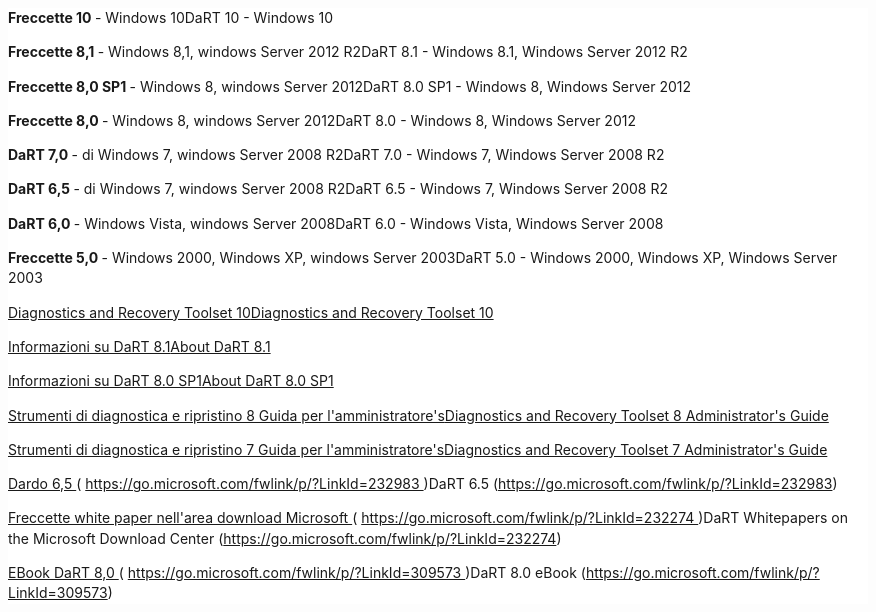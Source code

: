 <p><strong><span data-ttu-id="5fe94-148">Freccette 10 </strong> - Windows 10</span><span class="sxs-lookup"><span data-stu-id="5fe94-148">DaRT 10</strong> - Windows 10</span></span></p>
<p><strong><span data-ttu-id="5fe94-149">Freccette 8,1 </strong> - Windows 8,1, windows Server 2012 R2</span><span class="sxs-lookup"><span data-stu-id="5fe94-149">DaRT 8.1</strong> - Windows 8.1, Windows Server 2012 R2</span></span></p>
<p><strong><span data-ttu-id="5fe94-150">Freccette 8,0 SP1 </strong> - Windows 8, windows Server 2012</span><span class="sxs-lookup"><span data-stu-id="5fe94-150">DaRT 8.0 SP1</strong> - Windows 8, Windows Server 2012</span></span></p>
<p><strong><span data-ttu-id="5fe94-151">Freccette 8,0 </strong> - Windows 8, windows Server 2012</span><span class="sxs-lookup"><span data-stu-id="5fe94-151">DaRT 8.0</strong> - Windows 8, Windows Server 2012</span></span></p>
<p><strong><span data-ttu-id="5fe94-152">DaRT 7,0 </strong> - di Windows 7, windows Server 2008 R2</span><span class="sxs-lookup"><span data-stu-id="5fe94-152">DaRT 7.0</strong> - Windows 7, Windows Server 2008 R2</span></span></p>
<p><strong><span data-ttu-id="5fe94-153">DaRT 6,5 </strong> - di Windows 7, windows Server 2008 R2</span><span class="sxs-lookup"><span data-stu-id="5fe94-153">DaRT 6.5</strong> - Windows 7, Windows Server 2008 R2</span></span></p>
<p><strong><span data-ttu-id="5fe94-154">DaRT 6,0 </strong> - Windows Vista, windows Server 2008</span><span class="sxs-lookup"><span data-stu-id="5fe94-154">DaRT 6.0</strong> - Windows Vista, Windows Server 2008</span></span></p>
<p><strong><span data-ttu-id="5fe94-155">Freccette 5,0 </strong> - Windows 2000, Windows XP, windows Server 2003</span><span class="sxs-lookup"><span data-stu-id="5fe94-155">DaRT 5.0</strong> - Windows 2000, Windows XP, Windows Server 2003</span></span></p></td>
<td align="left"><p><a href="dart-v10/index.md" data-raw-source="[Diagnostics and Recovery Toolset 10](dart-v10/index.md)"><span data-ttu-id="5fe94-156">Diagnostics and Recovery Toolset 10</span><span class="sxs-lookup"><span data-stu-id="5fe94-156">Diagnostics and Recovery Toolset 10</span></span></a></p>
<p><a href="dart-v8/about-dart-81.md" data-raw-source="[About DaRT 8.1](dart-v8/about-dart-81.md)"><span data-ttu-id="5fe94-157">Informazioni su DaRT 8.1</span><span class="sxs-lookup"><span data-stu-id="5fe94-157">About DaRT 8.1</span></span></a></p>
<p><a href="dart-v8/about-dart-80-sp1.md" data-raw-source="[About DaRT 8.0 SP1](dart-v8/about-dart-80-sp1.md)"><span data-ttu-id="5fe94-158">Informazioni su DaRT 8.0 SP1</span><span class="sxs-lookup"><span data-stu-id="5fe94-158">About DaRT 8.0 SP1</span></span></a></p>
<p><a href="dart-v8/index.md" data-raw-source="[Diagnostics and Recovery Toolset 8 Administrator&#39;s Guide](dart-v8/index.md)"><span data-ttu-id="5fe94-159">Strumenti di diagnostica e ripristino 8 Guida per l'amministratore&#39;s</span><span class="sxs-lookup"><span data-stu-id="5fe94-159">Diagnostics and Recovery Toolset 8 Administrator&#39;s Guide</span></span></a></p>
<p><a href="dart-v7/index.md" data-raw-source="[Diagnostics and Recovery Toolset 7 Administrator&#39;s Guide](dart-v7/index.md)"><span data-ttu-id="5fe94-160">Strumenti di diagnostica e ripristino 7 Guida per l'amministratore&#39;s</span><span class="sxs-lookup"><span data-stu-id="5fe94-160">Diagnostics and Recovery Toolset 7 Administrator&#39;s Guide</span></span></a></p>
<p><a href="https://go.microsoft.com/fwlink/p/?LinkId=232983" data-raw-source="[DaRT 6.5](https://go.microsoft.com/fwlink/p/?LinkId=232983)"><span data-ttu-id="5fe94-161">Dardo 6,5 </a> ( <a href="https://go.microsoft.com/fwlink/p/?LinkId=232983" data-raw-source="https://go.microsoft.com/fwlink/p/?LinkId=232983"> https://go.microsoft.com/fwlink/p/?LinkId=232983 </a> )</span><span class="sxs-lookup"><span data-stu-id="5fe94-161">DaRT 6.5</a> (<a href="https://go.microsoft.com/fwlink/p/?LinkId=232983" data-raw-source="https://go.microsoft.com/fwlink/p/?LinkId=232983">https://go.microsoft.com/fwlink/p/?LinkId=232983</a>)</span></span></p>
<p><a href="https://go.microsoft.com/fwlink/p/?LinkId=232274" data-raw-source="[DaRT Whitepapers on the Microsoft Download Center](https://go.microsoft.com/fwlink/p/?LinkId=232274)"><span data-ttu-id="5fe94-162">Freccette white paper nell'area download Microsoft </a> ( <a href="https://go.microsoft.com/fwlink/p/?LinkId=232274" data-raw-source="https://go.microsoft.com/fwlink/p/?LinkId=232274"> https://go.microsoft.com/fwlink/p/?LinkId=232274 </a> )</span><span class="sxs-lookup"><span data-stu-id="5fe94-162">DaRT Whitepapers on the Microsoft Download Center</a> (<a href="https://go.microsoft.com/fwlink/p/?LinkId=232274" data-raw-source="https://go.microsoft.com/fwlink/p/?LinkId=232274">https://go.microsoft.com/fwlink/p/?LinkId=232274</a>)</span></span></p>
<p><a href="https://go.microsoft.com/fwlink/p/?LinkId=309573" data-raw-source="[DaRT 8.0 eBook](https://go.microsoft.com/fwlink/p/?LinkId=309573)"><span data-ttu-id="5fe94-163">EBook DaRT 8,0 </a> ( <a href="https://go.microsoft.com/fwlink/p/?LinkId=309573" data-raw-source="https://go.microsoft.com/fwlink/p/?LinkId=309573"> https://go.microsoft.com/fwlink/p/?LinkId=309573 </a> )</span><span class="sxs-lookup"><span data-stu-id="5fe94-163">DaRT 8.0 eBook</a> (<a href="https://go.microsoft.com/fwlink/p/?LinkId=309573" data-raw-source="https://go.microsoft.com/fwlink/p/?LinkId=309573">https://go.microsoft.com/fwlink/p/?LinkId=309573</a>)</span></span></p>